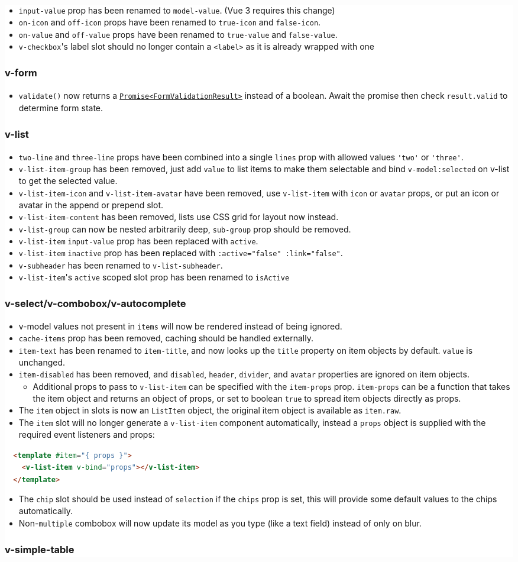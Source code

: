 - `input-value` prop has been renamed to `model-value`. (Vue 3 requires this change)
- `on-icon` and `off-icon` props have been renamed to `true-icon` and `false-icon`.
- `on-value` and `off-value` props have been renamed to `true-value` and `false-value`.
- `v-checkbox`'s label slot should no longer contain a `<label>` as it is already wrapped with one

### v-form

- `validate()` now returns a [`Promise<FormValidationResult>`](/api/v-form/#exposed-validate) instead of a boolean. Await the promise then check `result.valid` to determine form state.

### v-list

- `two-line` and `three-line` props have been combined into a single `lines` prop with allowed values `'two'` or `'three'`.
- `v-list-item-group` has been removed, just add `value` to list items to make them selectable and bind `v-model:selected` on v-list to get the selected value.
- `v-list-item-icon` and `v-list-item-avatar` have been removed, use `v-list-item` with `icon` or `avatar` props, or put an icon or avatar in the append or prepend slot.
- `v-list-item-content` has been removed, lists use CSS grid for layout now instead.
- `v-list-group` can now be nested arbitrarily deep, `sub-group` prop should be removed.
- `v-list-item` `input-value` prop has been replaced with `active`.
- `v-list-item` `inactive` prop has been replaced with `:active="false" :link="false"`.
- `v-subheader`  has been renamed to `v-list-subheader`.
- `v-list-item`'s `active` scoped slot prop has been renamed to `isActive`

### v-select/v-combobox/v-autocomplete

- v-model values not present in `items` will now be rendered instead of being ignored.
- `cache-items` prop has been removed, caching should be handled externally.
- `item-text` has been renamed to `item-title`, and now looks up the `title` property on item objects by default. `value` is unchanged.
- `item-disabled` has been removed, and `disabled`, `header`, `divider`, and `avatar` properties are ignored on item objects.
  - Additional props to pass to `v-list-item` can be specified with the `item-props` prop. `item-props` can be a function that takes the item object and returns an object of props, or set to boolean `true` to spread item objects directly as props.
- The `item` object in slots is now an `ListItem` object, the original item object is available as `item.raw`.
- The `item` slot will no longer generate a `v-list-item` component automatically, instead a `props` object is supplied with the required event listeners and props:

```html
  <template #item="{ props }">
    <v-list-item v-bind="props"></v-list-item>
  </template>
```

- The `chip` slot should be used instead of `selection` if the `chips` prop is set, this will provide some default values to the chips automatically.
- Non-`multiple` combobox will now update its model as you type (like a text field) instead of only on blur.

### v-simple-table
